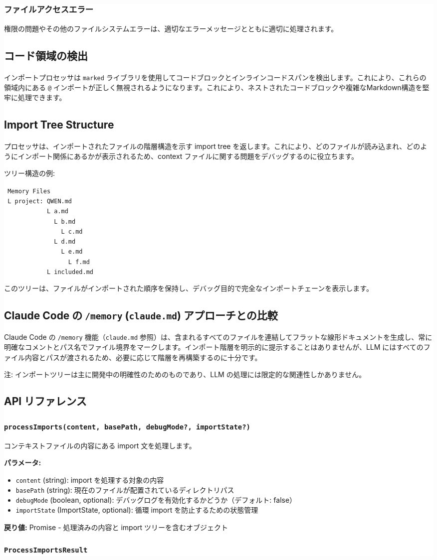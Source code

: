 ### ファイルアクセスエラー

権限の問題やその他のファイルシステムエラーは、適切なエラーメッセージとともに適切に処理されます。

## コード領域の検出

インポートプロセッサは `marked` ライブラリを使用してコードブロックとインラインコードスパンを検出します。これにより、これらの領域内にある `@` インポートが正しく無視されるようになります。これにより、ネストされたコードブロックや複雑なMarkdown構造を堅牢に処理できます。

## Import Tree Structure

プロセッサは、インポートされたファイルの階層構造を示す import tree を返します。これにより、どのファイルが読み込まれ、どのようにインポート関係にあるかが表示されるため、context ファイルに関する問題をデバッグするのに役立ちます。

ツリー構造の例:

```
 Memory Files
 L project: QWEN.md
            L a.md
              L b.md
                L c.md
              L d.md
                L e.md
                  L f.md
            L included.md
```

このツリーは、ファイルがインポートされた順序を保持し、デバッグ目的で完全なインポートチェーンを表示します。

## Claude Code の `/memory` (`claude.md`) アプローチとの比較

Claude Code の `/memory` 機能（`claude.md` 参照）は、含まれるすべてのファイルを連結してフラットな線形ドキュメントを生成し、常に明確なコメントとパス名でファイル境界をマークします。インポート階層を明示的に提示することはありませんが、LLM にはすべてのファイル内容とパスが渡されるため、必要に応じて階層を再構築するのに十分です。

注: インポートツリーは主に開発中の明確性のためのものであり、LLM の処理には限定的な関連性しかありません。

## API リファレンス

### `processImports(content, basePath, debugMode?, importState?)`

コンテキストファイルの内容にある import 文を処理します。

**パラメータ:**

- `content` (string): import を処理する対象の内容
- `basePath` (string): 現在のファイルが配置されているディレクトリパス
- `debugMode` (boolean, optional): デバッグログを有効化するかどうか（デフォルト: false）
- `importState` (ImportState, optional): 循環 import を防止するための状態管理

**戻り値:** Promise<ProcessImportsResult> - 処理済みの内容と import ツリーを含むオブジェクト

### `ProcessImportsResult`
